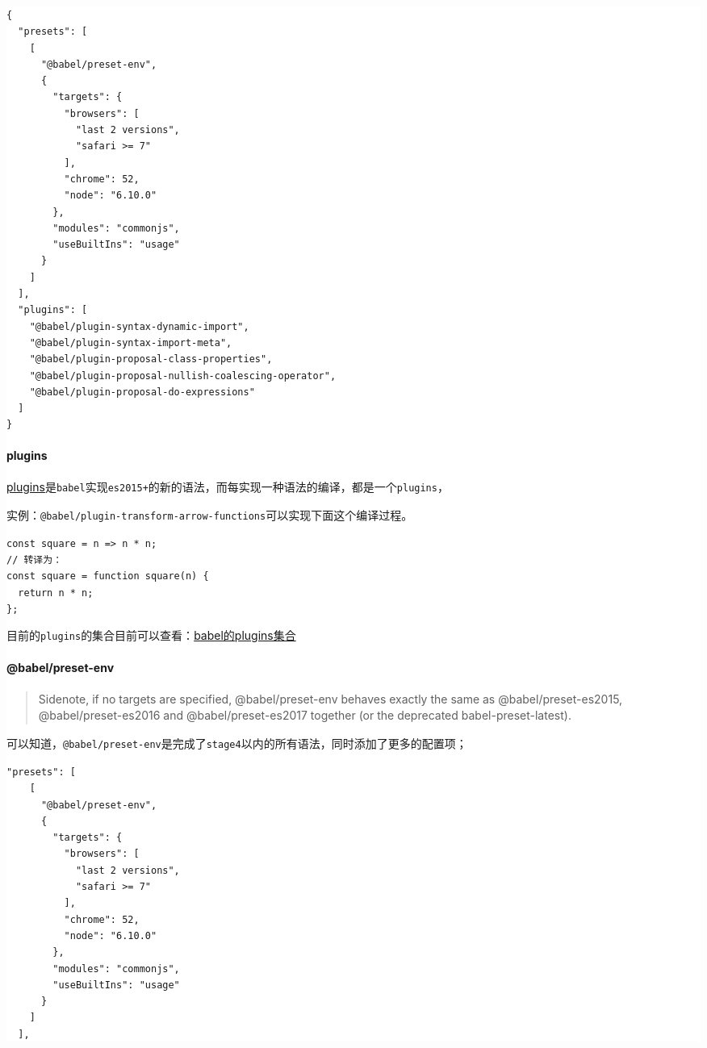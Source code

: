 ````
{
  "presets": [
    [
      "@babel/preset-env",
      {
        "targets": {
          "browsers": [
            "last 2 versions",
            "safari >= 7"
          ],
          "chrome": 52,
          "node": "6.10.0"
        },
        "modules": "commonjs",
        "useBuiltIns": "usage"
      }
    ]
  ],
  "plugins": [
    "@babel/plugin-syntax-dynamic-import",
    "@babel/plugin-syntax-import-meta",
    "@babel/plugin-proposal-class-properties",
    "@babel/plugin-proposal-nullish-coalescing-operator",
    "@babel/plugin-proposal-do-expressions"
  ]
}

````
#### plugins
[plugins](https://babeljs.io/docs/en/plugins)是`babel`实现`es2015+`的新的语法，而每实现一种语法的编译，都是一个`plugins`，

实例：`@babel/plugin-transform-arrow-functions`可以实现下面这个编译过程。
````
const square = n => n * n;
// 转译为：
const square = function square(n) {
  return n * n;
};
````
目前的`plugins`的集合目前可以查看：[babel的plugins集合](https://babeljs.io/docs/en/plugins)
#### @babel/preset-env
>Sidenote, if no targets are specified, @babel/preset-env behaves exactly the same as @babel/preset-es2015, @babel/preset-es2016 and @babel/preset-es2017 together (or the deprecated babel-preset-latest).

可以知道，`@babel/preset-env`是完成了`stage4`以内的所有语法，同时添加了更多的配置项；
````
"presets": [
    [
      "@babel/preset-env",
      {
        "targets": {
          "browsers": [
            "last 2 versions",
            "safari >= 7"
          ],
          "chrome": 52,
          "node": "6.10.0"
        },
        "modules": "commonjs",
        "useBuiltIns": "usage"
      }
    ]
  ],
````